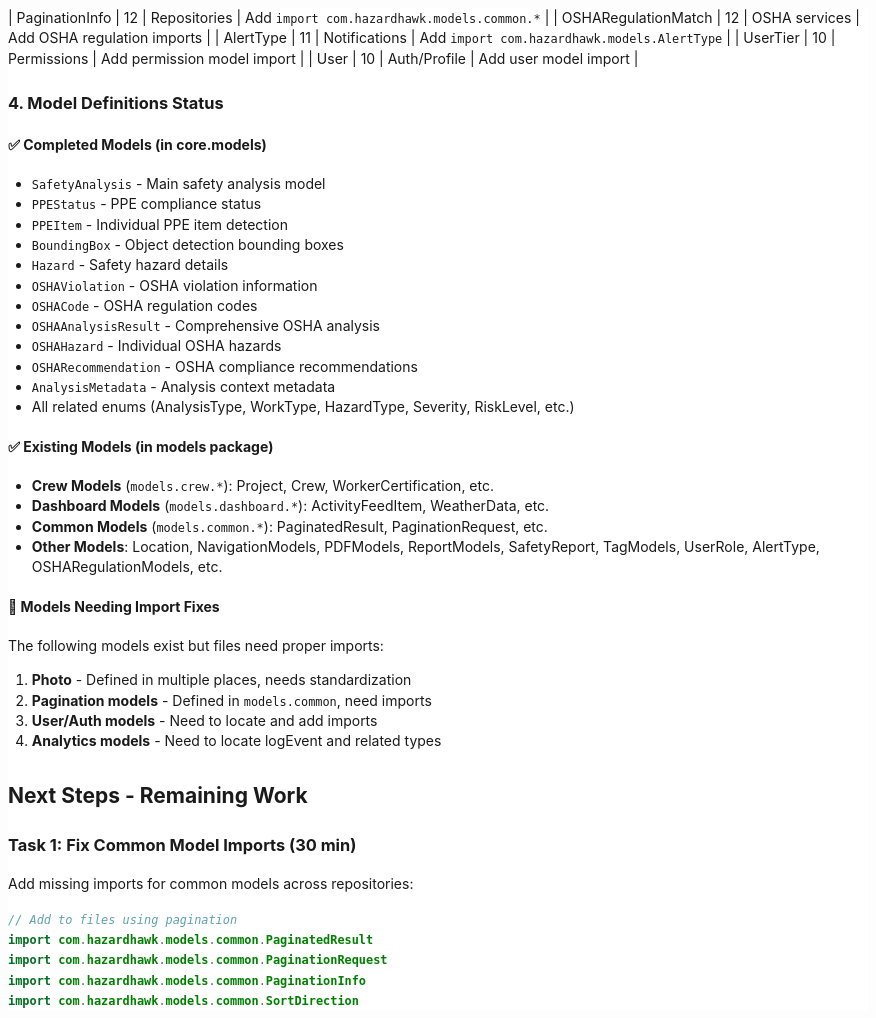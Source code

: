 | PaginationInfo | 12 | Repositories | Add `import com.hazardhawk.models.common.*` |
| OSHARegulationMatch | 12 | OSHA services | Add OSHA regulation imports |
| AlertType | 11 | Notifications | Add `import com.hazardhawk.models.AlertType` |
| UserTier | 10 | Permissions | Add permission model import |
| User | 10 | Auth/Profile | Add user model import |

### 4. Model Definitions Status

#### ✅ Completed Models (in core.models)
- `SafetyAnalysis` - Main safety analysis model
- `PPEStatus` - PPE compliance status
- `PPEItem` - Individual PPE item detection
- `BoundingBox` - Object detection bounding boxes
- `Hazard` - Safety hazard details
- `OSHAViolation` - OSHA violation information
- `OSHACode` - OSHA regulation codes
- `OSHAAnalysisResult` - Comprehensive OSHA analysis
- `OSHAHazard` - Individual OSHA hazards
- `OSHARecommendation` - OSHA compliance recommendations
- `AnalysisMetadata` - Analysis context metadata
- All related enums (AnalysisType, WorkType, HazardType, Severity, RiskLevel, etc.)

#### ✅ Existing Models (in models package)
- **Crew Models** (`models.crew.*`): Project, Crew, WorkerCertification, etc.
- **Dashboard Models** (`models.dashboard.*`): ActivityFeedItem, WeatherData, etc.
- **Common Models** (`models.common.*`): PaginatedResult, PaginationRequest, etc.
- **Other Models**: Location, NavigationModels, PDFModels, ReportModels, SafetyReport, TagModels, UserRole, AlertType, OSHARegulationModels, etc.

#### 🔄 Models Needing Import Fixes
The following models exist but files need proper imports:
1. **Photo** - Defined in multiple places, needs standardization
2. **Pagination models** - Defined in `models.common`, need imports
3. **User/Auth models** - Need to locate and add imports
4. **Analytics models** - Need to locate logEvent and related types

## Next Steps - Remaining Work

### Task 1: Fix Common Model Imports (30 min)
Add missing imports for common models across repositories:

```kotlin
// Add to files using pagination
import com.hazardhawk.models.common.PaginatedResult
import com.hazardhawk.models.common.PaginationRequest
import com.hazardhawk.models.common.PaginationInfo
import com.hazardhawk.models.common.SortDirection
```
